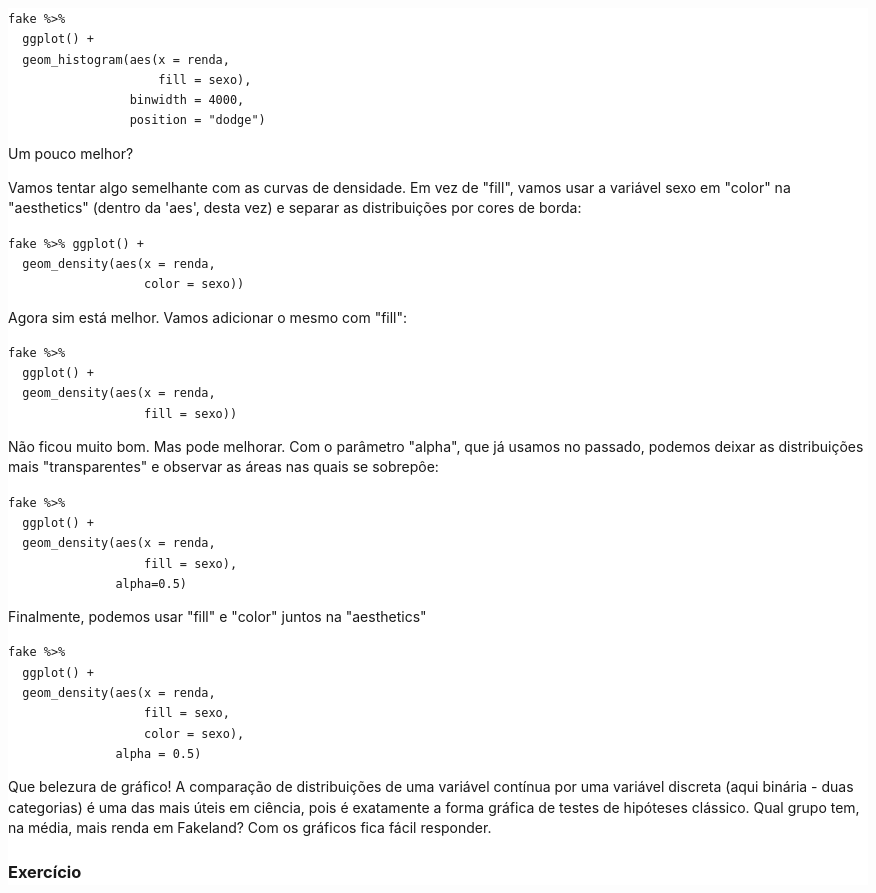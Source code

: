 ```{r}
fake %>% 
  ggplot() + 
  geom_histogram(aes(x = renda, 
                     fill = sexo), 
                 binwidth = 4000, 
                 position = "dodge")
```

Um pouco melhor?

Vamos tentar algo semelhante com as curvas de densidade. Em vez de "fill", vamos usar a variável sexo em "color" na "aesthetics" (dentro da 'aes', desta vez) e separar as distribuições por cores de borda:

```{r}
fake %>% ggplot() + 
  geom_density(aes(x = renda, 
                   color = sexo))
```

Agora sim está melhor. Vamos adicionar o mesmo com "fill":

```{r}
fake %>% 
  ggplot() + 
  geom_density(aes(x = renda,
                   fill = sexo))
```

Não ficou muito bom. Mas pode melhorar. Com o parâmetro "alpha", que já usamos no passado, podemos deixar as distribuições mais "transparentes" e observar as áreas nas quais se sobrepôe:

```{r}
fake %>% 
  ggplot() + 
  geom_density(aes(x = renda, 
                   fill = sexo), 
               alpha=0.5)
```

Finalmente, podemos usar "fill" e "color" juntos na "aesthetics"

```{r}
fake %>% 
  ggplot() + 
  geom_density(aes(x = renda, 
                   fill = sexo, 
                   color = sexo), 
               alpha = 0.5)
```

Que belezura de gráfico! A comparação de distribuições de uma variável contínua por uma variável discreta (aqui binária  - duas categorias) é uma das mais úteis em ciência, pois é exatamente a forma gráfica de testes de hipóteses clássico. Qual grupo tem, na média, mais renda em Fakeland? Com os gráficos fica fácil responder.

### Exercício
